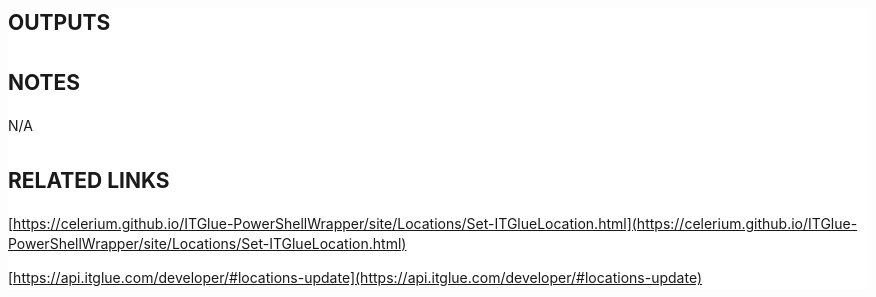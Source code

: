 ## OUTPUTS

## NOTES
N/A

## RELATED LINKS

[https://celerium.github.io/ITGlue-PowerShellWrapper/site/Locations/Set-ITGlueLocation.html](https://celerium.github.io/ITGlue-PowerShellWrapper/site/Locations/Set-ITGlueLocation.html)

[https://api.itglue.com/developer/#locations-update](https://api.itglue.com/developer/#locations-update)

